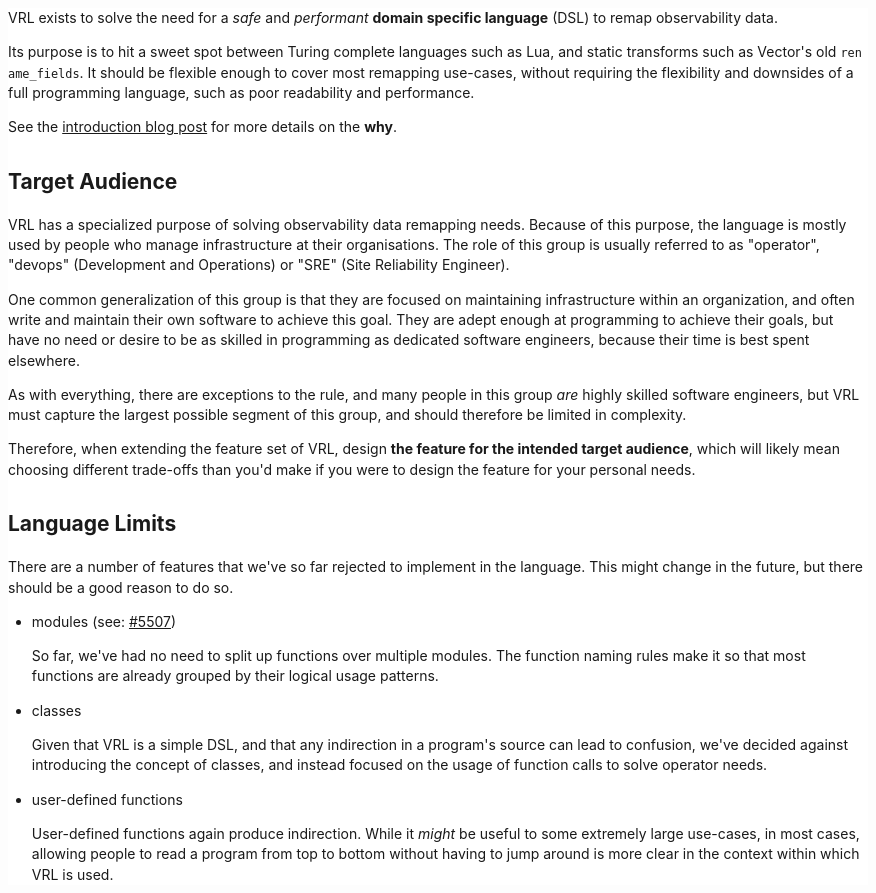 VRL exists to solve the need for a _safe_ and _performant_ **domain specific
language** (DSL) to remap observability data.

Its purpose is to hit a sweet spot between Turing complete languages such as
Lua, and static transforms such as Vector's old `rename_fields`. It should be
flexible enough to cover most remapping use-cases, without requiring the
flexibility and downsides of a full programming language, such as poor
readability and performance.

See the [introduction blog post][blog] for more details on the **why**.

[blog]: https://vector.dev/blog/vector-remap-language/#preamble

## Target Audience

VRL has a specialized purpose of solving observability data remapping needs.
Because of this purpose, the language is mostly used by people who manage
infrastructure at their organisations. The role of this group is usually
referred to as "operator", "devops" (Development and Operations) or "SRE" (Site
Reliability Engineer).

One common generalization of this group is that they are focused on maintaining
infrastructure within an organization, and often write and maintain their own
software to achieve this goal. They are adept enough at programming to achieve
their goals, but have no need or desire to be as skilled in programming as
dedicated software engineers, because their time is best spent elsewhere.

As with everything, there are exceptions to the rule, and many people in this
group _are_ highly skilled software engineers, but VRL must capture the largest
possible segment of this group, and should therefore be limited in complexity.

Therefore, when extending the feature set of VRL, design **the feature for the
intended target audience**, which will likely mean choosing different trade-offs
than you'd make if you were to design the feature for your personal needs.

## Language Limits

There are a number of features that we've so far rejected to implement in the
language. This might change in the future, but there should be a good reason to
do so.

* modules (see: [#5507][])

  So far, we've had no need to split up functions over multiple modules. The
  function naming rules make it so that most functions are already grouped by
  their logical usage patterns.

* classes

  Given that VRL is a simple DSL, and that any indirection in a program's source
  can lead to confusion, we've decided against introducing the concept of
  classes, and instead focused on the usage of function calls to solve operator
  needs.

* user-defined functions

  User-defined functions again produce indirection. While it _might_ be useful
  to some extremely large use-cases, in most cases, allowing people to read
  a program from top to bottom without having to jump around is more clear in
  the context within which VRL is used.


[docs]: https://vrl.dev
[#5507]: https://github.com/vectordotdev/vector/issues/5507
[#4517]: https://github.com/vectordotdev/vector/issues/4517#issuecomment-754160338
[#8717]: https://github.com/vectordotdev/vector/pull/8717
[#9001]: https://github.com/vectordotdev/vector/pull/9001#discussion_r701830595
[fail]: https://vrl.dev/errors/#runtime-errors
[#6507]: https://github.com/vectordotdev/vector/issues/6507
